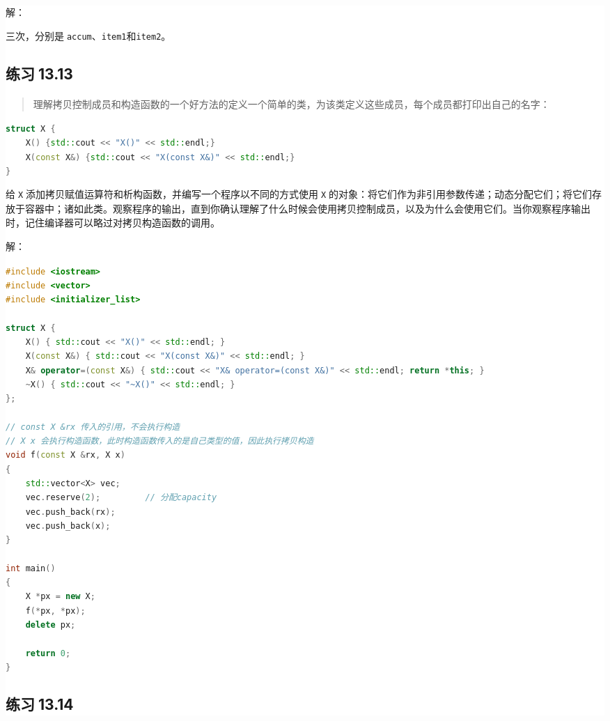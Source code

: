 解：

三次，分别是 `accum`、`item1`和`item2`。

## 练习 13.13

> 理解拷贝控制成员和构造函数的一个好方法的定义一个简单的类，为该类定义这些成员，每个成员都打印出自己的名字：

```cpp
struct X {
	X() {std::cout << "X()" << std::endl;}
	X(const X&) {std::cout << "X(const X&)" << std::endl;}
}
```

给 `X` 添加拷贝赋值运算符和析构函数，并编写一个程序以不同的方式使用 `X` 的对象：将它们作为非引用参数传递；动态分配它们；将它们存放于容器中；诸如此类。观察程序的输出，直到你确认理解了什么时候会使用拷贝控制成员，以及为什么会使用它们。当你观察程序输出时，记住编译器可以略过对拷贝构造函数的调用。

解：

```cpp
#include <iostream>
#include <vector>
#include <initializer_list>

struct X {
    X() { std::cout << "X()" << std::endl; }
    X(const X&) { std::cout << "X(const X&)" << std::endl; }
    X& operator=(const X&) { std::cout << "X& operator=(const X&)" << std::endl; return *this; }
    ~X() { std::cout << "~X()" << std::endl; }
};

// const X &rx 传入的引用，不会执行构造
// X x 会执行构造函数，此时构造函数传入的是自己类型的值，因此执行拷贝构造
void f(const X &rx, X x)
{
    std::vector<X> vec;
    vec.reserve(2);         // 分配capacity
    vec.push_back(rx);
    vec.push_back(x);
}

int main()
{
    X *px = new X;
    f(*px, *px);
    delete px;

    return 0;
}
```

## 练习 13.14
